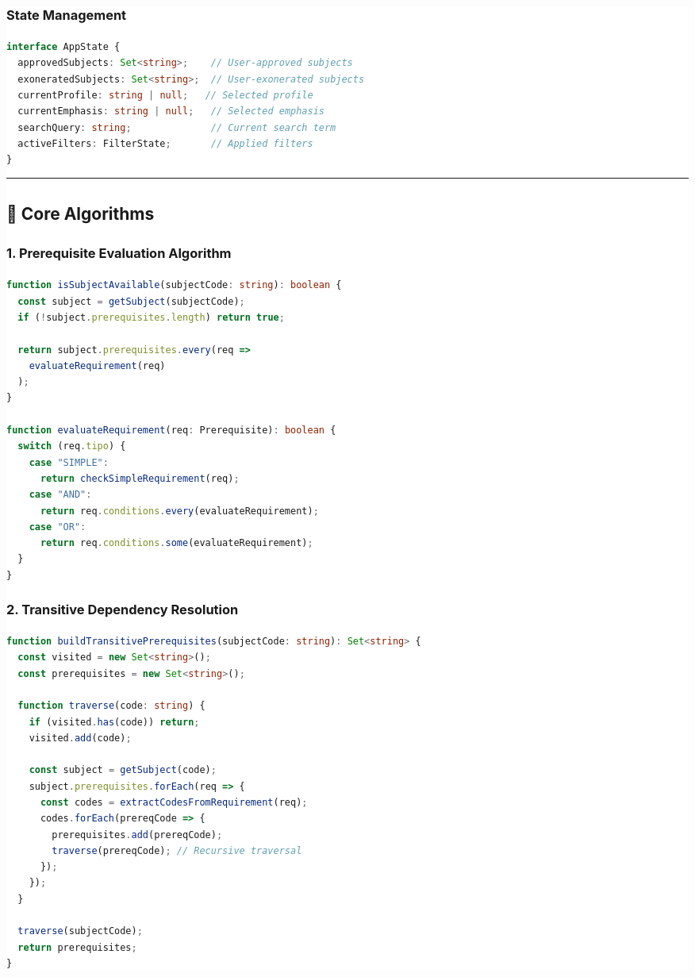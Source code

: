 ### State Management
```typescript
interface AppState {
  approvedSubjects: Set<string>;    // User-approved subjects
  exoneratedSubjects: Set<string>;  // User-exonerated subjects
  currentProfile: string | null;   // Selected profile
  currentEmphasis: string | null;   // Selected emphasis
  searchQuery: string;              // Current search term
  activeFilters: FilterState;       // Applied filters
}
```

---

## 🎯 Core Algorithms

### 1. **Prerequisite Evaluation Algorithm**

```typescript
function isSubjectAvailable(subjectCode: string): boolean {
  const subject = getSubject(subjectCode);
  if (!subject.prerequisites.length) return true;
  
  return subject.prerequisites.every(req => 
    evaluateRequirement(req)
  );
}

function evaluateRequirement(req: Prerequisite): boolean {
  switch (req.tipo) {
    case "SIMPLE":
      return checkSimpleRequirement(req);
    case "AND":
      return req.conditions.every(evaluateRequirement);
    case "OR":
      return req.conditions.some(evaluateRequirement);
  }
}
```

### 2. **Transitive Dependency Resolution**

```typescript
function buildTransitivePrerequisites(subjectCode: string): Set<string> {
  const visited = new Set<string>();
  const prerequisites = new Set<string>();
  
  function traverse(code: string) {
    if (visited.has(code)) return;
    visited.add(code);
    
    const subject = getSubject(code);
    subject.prerequisites.forEach(req => {
      const codes = extractCodesFromRequirement(req);
      codes.forEach(prereqCode => {
        prerequisites.add(prereqCode);
        traverse(prereqCode); // Recursive traversal
      });
    });
  }
  
  traverse(subjectCode);
  return prerequisites;
}
```